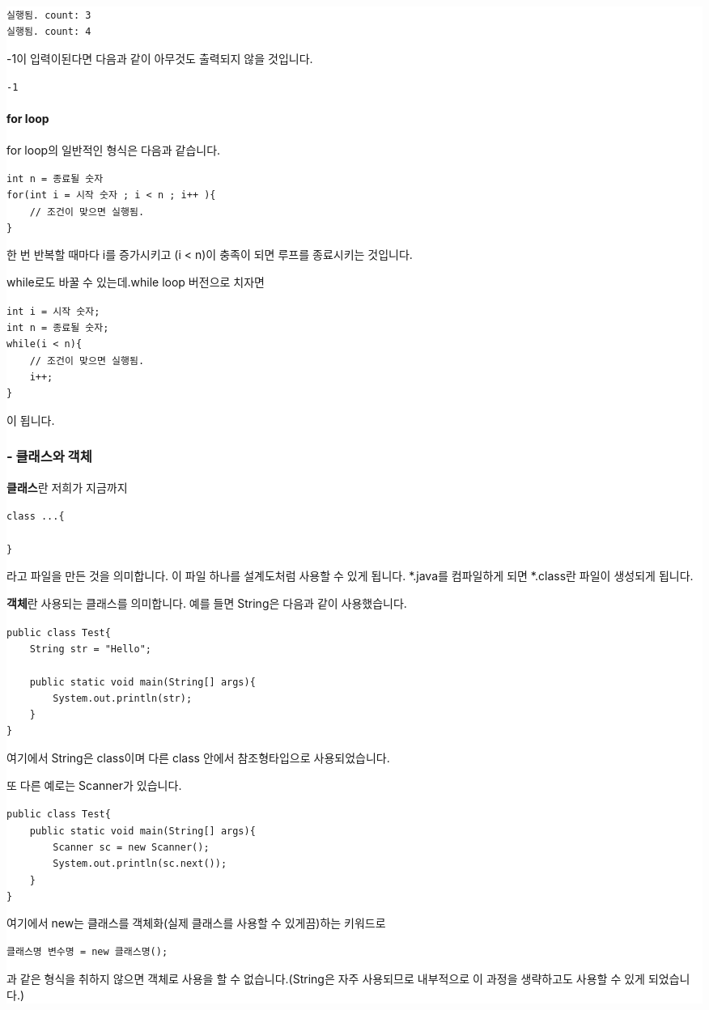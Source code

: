 ```
실행됨. count: 3
실행됨. count: 4
```
-1이 입력이된다면 다음과 같이 아무것도 출력되지 않을 것입니다.
```
-1
```
#### for loop
for loop의 일반적인 형식은 다음과 같습니다.
```java=
int n = 종료될 숫자
for(int i = 시작 숫자 ; i < n ; i++ ){
    // 조건이 맞으면 실행됨.
}
```
한 번 반복할 때마다 i를 증가시키고 (i < n)이 충족이 되면 루프를 종료시키는 것입니다.

while로도 바꿀 수 있는데.while loop 버전으로 치자면
```java=
int i = 시작 숫자;
int n = 종료될 숫자;
while(i < n){
    // 조건이 맞으면 실행됨.
    i++;
}
```
이 됩니다.
### - 클래스와 객체

**클래스**란 저희가 지금까지
```
class ...{

}
```
라고 파일을 만든 것을 의미합니다. 이 파일 하나를 설계도처럼 사용할 수 있게 됩니다. *.java를 컴파일하게 되면 *.class란 파일이 생성되게 됩니다.

**객체**란 사용되는 클래스를 의미합니다. 예를 들면 String은 다음과 같이 사용했습니다.
```java=
public class Test{
    String str = "Hello";
    
    public static void main(String[] args){
        System.out.println(str);
    }
}
```
여기에서 String은 class이며 다른 class 안에서 참조형타입으로 사용되었습니다.

또 다른 예로는 Scanner가 있습니다.
```java=
public class Test{
    public static void main(String[] args){
        Scanner sc = new Scanner(); 
        System.out.println(sc.next());
    }
}
```
여기에서 new는 클래스를 객체화(실제 클래스를 사용할 수 있게끔)하는 키워드로
```
클래스명 변수명 = new 클래스명();
```
과 같은 형식을 취하지 않으면 객체로 사용을 할 수 없습니다.(String은 자주 사용되므로 내부적으로 이 과정을 생략하고도 사용할 수 있게 되었습니다.)
